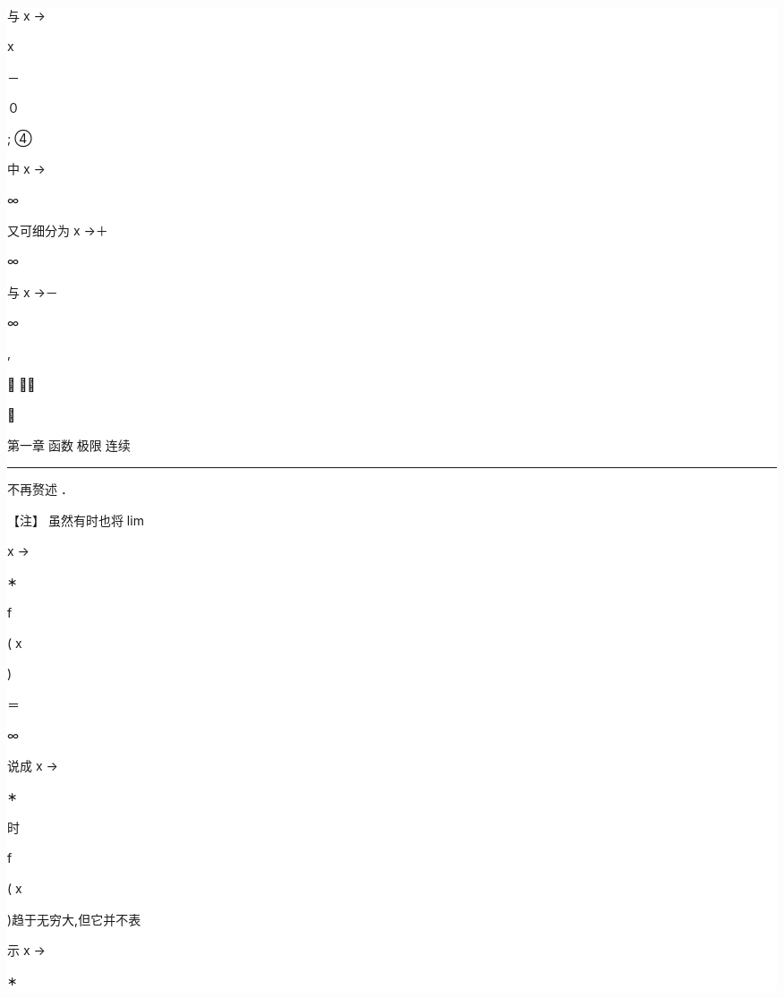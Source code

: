  与 x → 

 x 

 － 

 ０ 

 ; ④ 

 中 x → 

 ∞ 

 又可细分为 x →＋ 

 ∞ 

 与 x →－ 

 ∞ 

 , 

 􀅰 １１ 

 􀅰 

 第一章 函数 极限 连续 

---

 不再赘述 ． 

 【注】 虽然有时也将 lim 

 x → 

 ∗ 

 f 

 ( x 

 ) 

 ＝ 

 ∞ 

 说成 x → 

 ∗ 

 时 

 f 

 ( x 

 )趋于无穷大,但它并不表 

 示 x → 

 ∗ 
